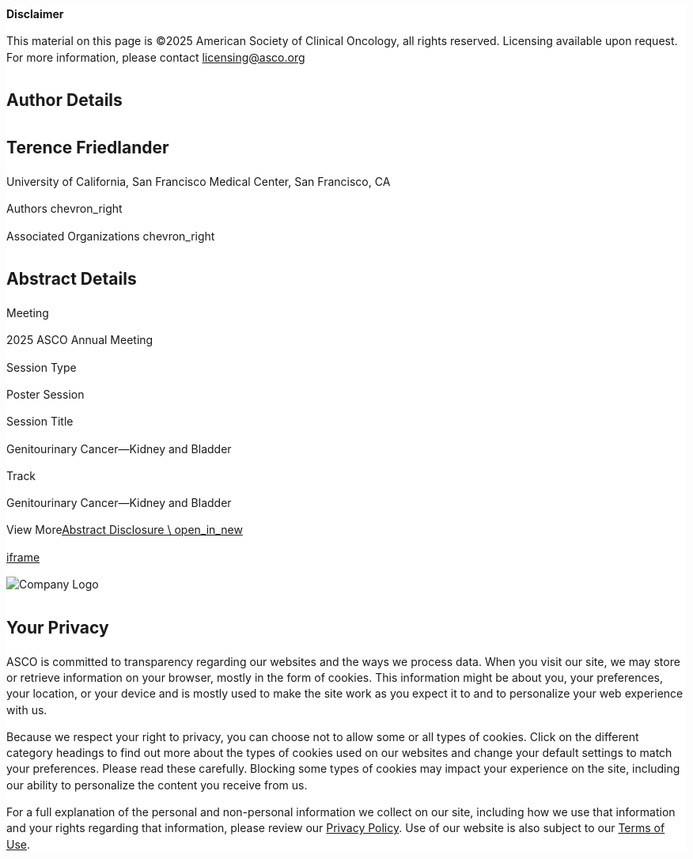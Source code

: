 **Disclaimer**

This material on this page is ©2025 American Society of Clinical Oncology, all rights reserved. Licensing available upon request. For more information, please contact [licensing@asco.org](mailto:licensing@asco.org)

## Author Details

## Terence Friedlander

University of California, San Francisco Medical Center, San Francisco, CA

Authors chevron\_right

Associated Organizations chevron\_right

## Abstract Details

Meeting

2025 ASCO Annual Meeting

Session Type

Poster Session

Session Title

Genitourinary Cancer—Kidney and Bladder

Track

Genitourinary Cancer—Kidney and Bladder

View More[Abstract Disclosure \\
open\_in\_new](https://coi.asco.org/Report/ViewAbstractCOI?id=490520)

[iframe](https://asco.demdex.net/dest5.html?d_nsid=0#https%3A%2F%2Fwww.asco.org)

![Company Logo](https://cdn.cookielaw.org/logos/7ea9dcea-ef81-499f-bc70-c826f03d632a/ecc647af-b789-47a8-b151-d2b6678a7389/9072f1de-4de5-47fa-9d59-1e7af6c13d72/ASC_Logo_RGB.png)

## Your Privacy

ASCO is committed to transparency regarding our websites and the ways we process data. When you visit our site, we may store or retrieve information on your browser, mostly in the form of cookies. This information might be about you, your preferences, your location, or your device and is mostly used to make the site work as you expect it to and to personalize your web experience with us.


Because we respect your right to privacy, you can choose not to allow some or all types of cookies. Click on the different category headings to find out more about the types of cookies used on our websites and change your default settings to match your preferences. Please read these carefully. Blocking some types of cookies may impact your experience on the site, including our ability to personalize the content you receive from us.

For a full explanation of the personal and non-personal information we collect on our site, including how we use that information and your rights regarding that information, please review our [Privacy Policy](https://www.asco.org/about-asco/legal/privacy-policy). Use of our website is also subject to our [Terms of Use](https://www.asco.org/about-asco/legal/terms-use).
